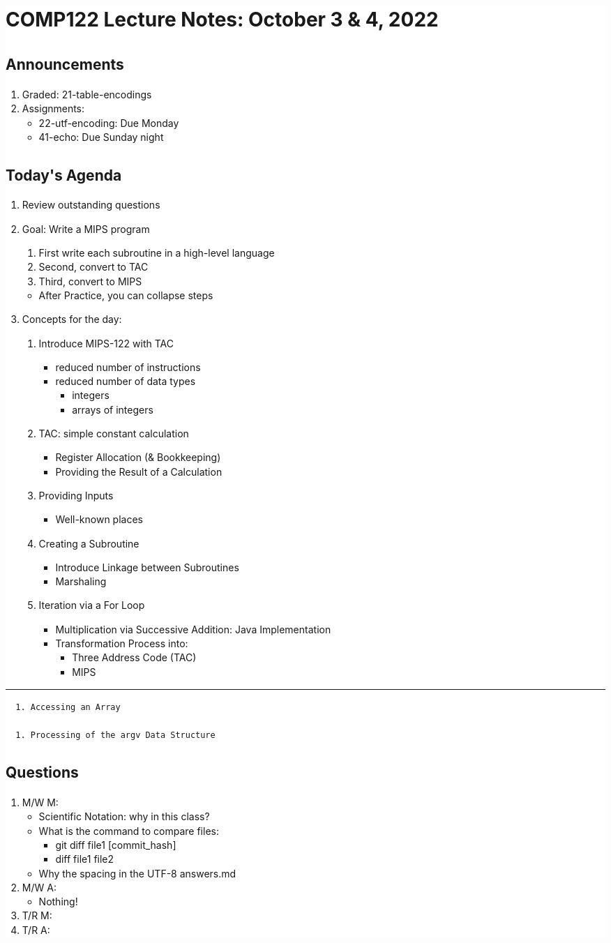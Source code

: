 # COMP122 Lecture Notes: October 3 & 4, 2022

## Announcements
   1. Graded: 21-table-encodings
   1. Assignments:
      - 22-utf-encoding: Due Monday
      - 41-echo: Due Sunday night

## Today's Agenda
   1. Review outstanding questions

   1. Goal: Write a MIPS program
      1. First write each subroutine in a high-level language
      1. Second, convert to TAC
      1. Third, convert to MIPS
      * After Practice, you can collapse steps


   1. Concepts for the day:
      1. Introduce MIPS-122 with TAC
         - reduced number of instructions
         - reduced number of data
         types
           * integers
           * arrays of integers

      1. TAC: simple constant calculation
         - Register Allocation (& Bookkeeping)
         - Providing the Result of a Calculation

      1. Providing Inputs
         - Well-known places

      1. Creating a Subroutine
         - Introduce Linkage between Subroutines
         - Marshaling

      1. Iteration via a For Loop
         - Multiplication via Successive Addition: Java Implementation
         - Transformation Process into:
           - Three Address Code (TAC)
           - MIPS
---
      1. Accessing an Array

      1. Processing of the argv Data Structure


## Questions
   1. M/W M:
      - Scientific Notation: why in this class?
      - What is the command to compare files:
        * git diff file1 [commit_hash]
        * diff file1 file2
      - Why the spacing in the UTF-8 answers.md
   1. M/W A:
      - Nothing!
   1. T/R M: 
   1. T/R A: 
